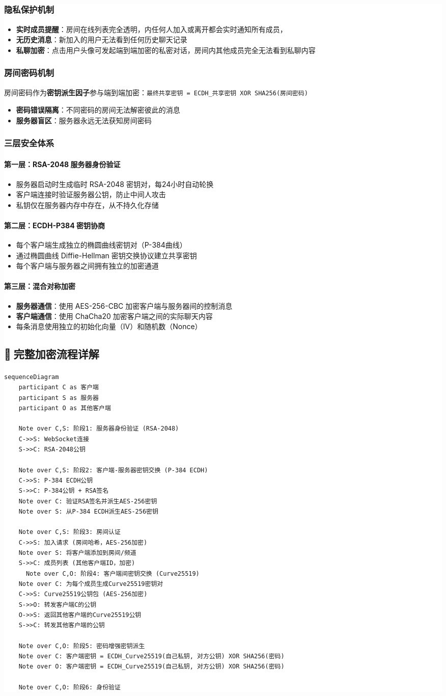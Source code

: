### 隐私保护机制

- **实时成员提醒**：房间在线列表完全透明，内任何人加入或离开都会实时通知所有成员，
- **无历史消息**：新加入的用户无法看到任何历史聊天记录
- **私聊加密**：点击用户头像可发起端到端加密的私密对话，房间内其他成员完全无法看到私聊内容

### 房间密码机制

房间密码作为**密钥派生因子**参与端到端加密：`最终共享密钥 = ECDH_共享密钥 XOR SHA256(房间密码)`

- **密码错误隔离**：不同密码的房间无法解密彼此的消息
- **服务器盲区**：服务器永远无法获知房间密码

### 三层安全体系

#### 第一层：RSA-2048 服务器身份验证
- 服务器启动时生成临时 RSA-2048 密钥对，每24小时自动轮换
- 客户端连接时验证服务器公钥，防止中间人攻击
- 私钥仅在服务器内存中存在，从不持久化存储

#### 第二层：ECDH-P384 密钥协商
- 每个客户端生成独立的椭圆曲线密钥对（P-384曲线）
- 通过椭圆曲线 Diffie-Hellman 密钥交换协议建立共享密钥
- 每个客户端与服务器之间拥有独立的加密通道

#### 第三层：混合对称加密
- **服务器通信**：使用 AES-256-CBC 加密客户端与服务器间的控制消息
- **客户端通信**：使用 ChaCha20 加密客户端之间的实际聊天内容
- 每条消息使用独立的初始化向量（IV）和随机数（Nonce）

## 🔄 完整加密流程详解

```mermaid
sequenceDiagram
    participant C as 客户端
    participant S as 服务器
    participant O as 其他客户端

    Note over C,S: 阶段1: 服务器身份验证 (RSA-2048)
    C->>S: WebSocket连接
    S->>C: RSA-2048公钥
    
    Note over C,S: 阶段2: 客户端-服务器密钥交换 (P-384 ECDH)
    C->>S: P-384 ECDH公钥
    S->>C: P-384公钥 + RSA签名
    Note over C: 验证RSA签名并派生AES-256密钥
    Note over S: 从P-384 ECDH派生AES-256密钥
    
    Note over C,S: 阶段3: 房间认证
    C->>S: 加入请求 (房间哈希，AES-256加密)
    Note over S: 将客户端添加到房间/频道
    S->>C: 成员列表 (其他客户端ID，加密)
      Note over C,O: 阶段4: 客户端间密钥交换 (Curve25519)
    Note over C: 为每个成员生成Curve25519密钥对
    C->>S: Curve25519公钥包 (AES-256加密)
    S->>O: 转发客户端C的公钥
    O->>S: 返回其他客户端的Curve25519公钥
    S->>C: 转发其他客户端的公钥
    
    Note over C,O: 阶段5: 密码增强密钥派生
    Note over C: 客户端密钥 = ECDH_Curve25519(自己私钥, 对方公钥) XOR SHA256(密码)
    Note over O: 客户端密钥 = ECDH_Curve25519(自己私钥, 对方公钥) XOR SHA256(密码)
    
    Note over C,O: 阶段6: 身份验证
```